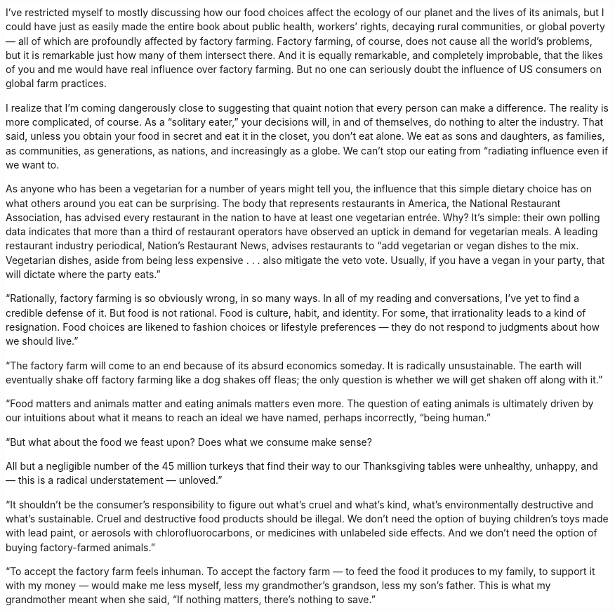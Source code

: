 I’ve restricted myself to mostly discussing how our food choices affect the ecology of our planet and the lives of its animals, but I could have just as easily made the entire book about public health, workers’ rights, decaying rural communities, or global poverty — all of which are profoundly affected by factory farming. Factory farming, of course, does not cause all the world’s problems, but it is remarkable just how many of them intersect there. And it is equally remarkable, and completely improbable, that the likes of you and me would have real influence over factory farming. But no one can seriously doubt the influence of US consumers on global farm practices.

I realize that I’m coming dangerously close to suggesting that quaint notion that every person can make a difference. The reality is more complicated, of course. As a “solitary eater,” your decisions will, in and of themselves, do nothing to alter the industry. That said, unless you obtain your food in secret and eat it in the closet, you don’t eat alone. We eat as sons and daughters, as families, as communities, as generations, as nations, and increasingly as a globe. We can’t stop our eating from “radiating influence even if we want to.

As anyone who has been a vegetarian for a number of years might tell you, the influence that this simple dietary choice has on what others around you eat can be surprising. The body that represents restaurants in America, the National Restaurant Association, has advised every restaurant in the nation to have at least one vegetarian entrée. Why? It’s simple: their own polling data indicates that more than a third of restaurant operators have observed an uptick in demand for vegetarian meals. A leading restaurant industry periodical, Nation’s Restaurant News, advises restaurants to “add vegetarian or vegan dishes to the mix. Vegetarian dishes, aside from being less expensive . . . also mitigate the veto vote. Usually, if you have a vegan in your party, that will dictate where the party eats.”


“Rationally, factory farming is so obviously wrong, in so many ways. In all of my reading and conversations, I’ve yet to find a credible defense of it. But food is not rational. Food is culture, habit, and identity. For some, that irrationality leads to a kind of resignation. Food choices are likened to fashion choices or lifestyle preferences — they do not respond to judgments about how we should live.”


“The factory farm will come to an end because of its absurd economics someday. It is radically unsustainable. The earth will eventually shake off factory farming like a dog shakes off fleas; the only question is whether we will get shaken off along with it.”


“Food matters and animals matter and eating animals matters even more. The question of eating animals is ultimately driven by our intuitions about what it means to reach an ideal we have named, perhaps incorrectly, “being human.”


“But what about the food we feast upon? Does what we consume make sense?

All but a negligible number of the 45 million turkeys that find their way to our Thanksgiving tables were unhealthy, unhappy, and — this is a radical understatement — unloved.”


“It shouldn’t be the consumer’s responsibility to figure out what’s cruel and what’s kind, what’s environmentally destructive and what’s sustainable. Cruel and destructive food products should be illegal. We don’t need the option of buying children’s toys made with lead paint, or aerosols with chlorofluorocarbons, or medicines with unlabeled side effects. And we don’t need the option of buying factory-farmed animals.”


“To accept the factory farm feels inhuman. To accept the factory farm — to feed the food it produces to my family, to support it with my money — would make me less myself, less my grandmother’s grandson, less my son’s father. This is what my grandmother meant when she said, “If nothing matters, there’s nothing to save.”
